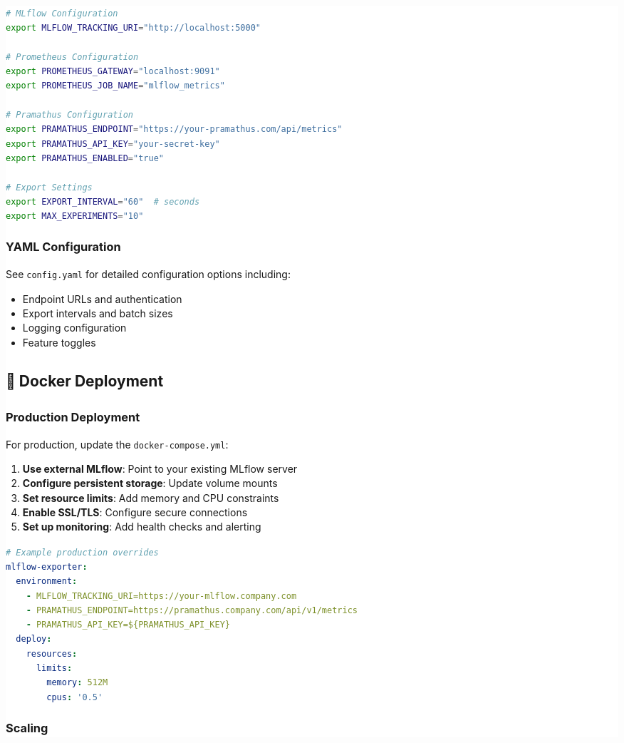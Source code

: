 ```bash
# MLflow Configuration
export MLFLOW_TRACKING_URI="http://localhost:5000"

# Prometheus Configuration  
export PROMETHEUS_GATEWAY="localhost:9091"
export PROMETHEUS_JOB_NAME="mlflow_metrics"

# Pramathus Configuration
export PRAMATHUS_ENDPOINT="https://your-pramathus.com/api/metrics"
export PRAMATHUS_API_KEY="your-secret-key"
export PRAMATHUS_ENABLED="true"

# Export Settings
export EXPORT_INTERVAL="60"  # seconds
export MAX_EXPERIMENTS="10"
```

### YAML Configuration

See `config.yaml` for detailed configuration options including:
- Endpoint URLs and authentication
- Export intervals and batch sizes
- Logging configuration
- Feature toggles

## 🐳 Docker Deployment

### Production Deployment

For production, update the `docker-compose.yml`:

1. **Use external MLflow**: Point to your existing MLflow server
2. **Configure persistent storage**: Update volume mounts
3. **Set resource limits**: Add memory and CPU constraints
4. **Enable SSL/TLS**: Configure secure connections
5. **Set up monitoring**: Add health checks and alerting

```yaml
# Example production overrides
mlflow-exporter:
  environment:
    - MLFLOW_TRACKING_URI=https://your-mlflow.company.com
    - PRAMATHUS_ENDPOINT=https://pramathus.company.com/api/v1/metrics
    - PRAMATHUS_API_KEY=${PRAMATHUS_API_KEY}
  deploy:
    resources:
      limits:
        memory: 512M
        cpus: '0.5'
```

### Scaling
